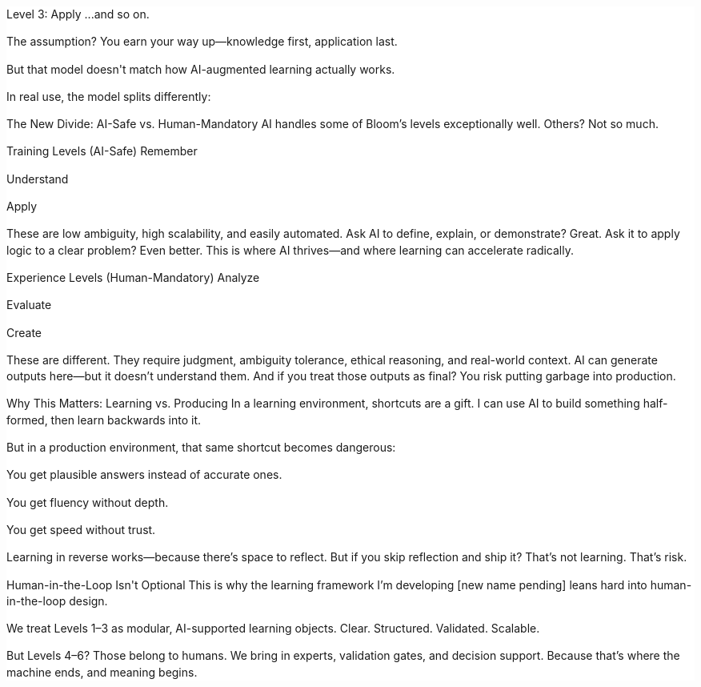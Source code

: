 Level 3: Apply
...and so on.

The assumption?
You earn your way up—knowledge first, application last.

But that model doesn't match how AI-augmented learning actually works.

In real use, the model splits differently:

The New Divide: AI-Safe vs. Human-Mandatory
AI handles some of Bloom’s levels exceptionally well. Others? Not so much.

Training Levels (AI-Safe)
Remember

Understand

Apply

These are low ambiguity, high scalability, and easily automated.
Ask AI to define, explain, or demonstrate? Great. Ask it to apply logic to a clear problem? Even better.
This is where AI thrives—and where learning can accelerate radically.

Experience Levels (Human-Mandatory)
Analyze

Evaluate

Create

These are different.
They require judgment, ambiguity tolerance, ethical reasoning, and real-world context.
AI can generate outputs here—but it doesn’t understand them.
And if you treat those outputs as final? You risk putting garbage into production.

Why This Matters: Learning vs. Producing
In a learning environment, shortcuts are a gift.
I can use AI to build something half-formed, then learn backwards into it.

But in a production environment, that same shortcut becomes dangerous:

You get plausible answers instead of accurate ones.

You get fluency without depth.

You get speed without trust.

Learning in reverse works—because there’s space to reflect.
But if you skip reflection and ship it? That’s not learning. That’s risk.

Human-in-the-Loop Isn't Optional
This is why the learning framework I’m developing [new name pending] leans hard into human-in-the-loop design.

We treat Levels 1–3 as modular, AI-supported learning objects.
Clear. Structured. Validated. Scalable.

But Levels 4–6?
Those belong to humans.
We bring in experts, validation gates, and decision support.
Because that’s where the machine ends, and meaning begins.
